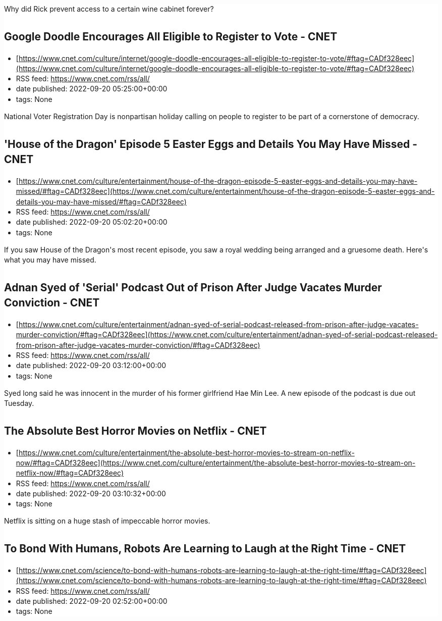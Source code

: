 Why did Rick prevent access to a certain wine cabinet forever?

## Google Doodle Encourages All Eligible to Register to Vote     - CNET
 - [https://www.cnet.com/culture/internet/google-doodle-encourages-all-eligible-to-register-to-vote/#ftag=CADf328eec](https://www.cnet.com/culture/internet/google-doodle-encourages-all-eligible-to-register-to-vote/#ftag=CADf328eec)
 - RSS feed: https://www.cnet.com/rss/all/
 - date published: 2022-09-20 05:25:00+00:00
 - tags: None

National Voter Registration Day is nonpartisan holiday calling on people to register to be part of a cornerstone of democracy.

## 'House of the Dragon' Episode 5 Easter Eggs and Details You May Have Missed     - CNET
 - [https://www.cnet.com/culture/entertainment/house-of-the-dragon-episode-5-easter-eggs-and-details-you-may-have-missed/#ftag=CADf328eec](https://www.cnet.com/culture/entertainment/house-of-the-dragon-episode-5-easter-eggs-and-details-you-may-have-missed/#ftag=CADf328eec)
 - RSS feed: https://www.cnet.com/rss/all/
 - date published: 2022-09-20 05:02:20+00:00
 - tags: None

If you saw House of the Dragon's most recent episode, you saw a royal wedding being arranged and a gruesome death. Here's what you may have missed.

## Adnan Syed of 'Serial' Podcast Out of Prison After Judge Vacates Murder Conviction     - CNET
 - [https://www.cnet.com/culture/entertainment/adnan-syed-of-serial-podcast-released-from-prison-after-judge-vacates-murder-conviction/#ftag=CADf328eec](https://www.cnet.com/culture/entertainment/adnan-syed-of-serial-podcast-released-from-prison-after-judge-vacates-murder-conviction/#ftag=CADf328eec)
 - RSS feed: https://www.cnet.com/rss/all/
 - date published: 2022-09-20 03:12:00+00:00
 - tags: None

Syed long said he was innocent in the murder of his former girlfriend Hae Min Lee. A new episode of the podcast is due out Tuesday.

## The Absolute Best Horror Movies on Netflix     - CNET
 - [https://www.cnet.com/culture/entertainment/the-absolute-best-horror-movies-to-stream-on-netflix-now/#ftag=CADf328eec](https://www.cnet.com/culture/entertainment/the-absolute-best-horror-movies-to-stream-on-netflix-now/#ftag=CADf328eec)
 - RSS feed: https://www.cnet.com/rss/all/
 - date published: 2022-09-20 03:10:32+00:00
 - tags: None

Netflix is sitting on a huge stash of impeccable horror movies.

## To Bond With Humans, Robots Are Learning to Laugh at the Right Time     - CNET
 - [https://www.cnet.com/science/to-bond-with-humans-robots-are-learning-to-laugh-at-the-right-time/#ftag=CADf328eec](https://www.cnet.com/science/to-bond-with-humans-robots-are-learning-to-laugh-at-the-right-time/#ftag=CADf328eec)
 - RSS feed: https://www.cnet.com/rss/all/
 - date published: 2022-09-20 02:52:00+00:00
 - tags: None
